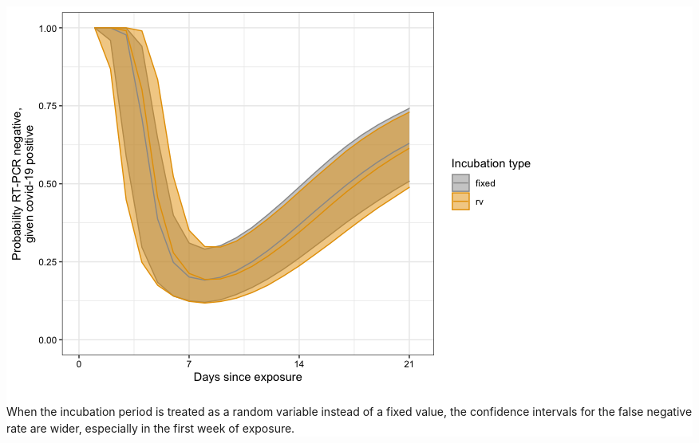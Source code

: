![](README_files/figure-markdown_strict/alt-plot-rv-1.png)

When the incubation period is treated as a random variable instead of a
fixed value, the confidence intervals for the false negative rate are
wider, especially in the first week of exposure.
